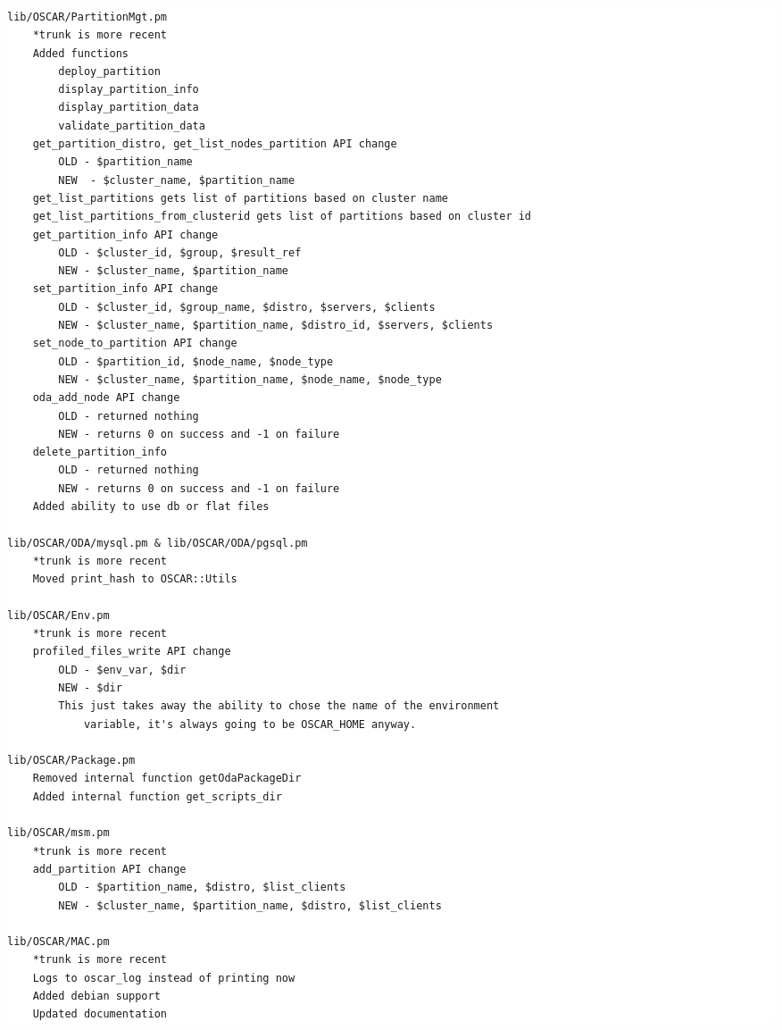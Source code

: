     lib/OSCAR/PartitionMgt.pm
    	*trunk is more recent
    	Added functions
    		deploy_partition
    		display_partition_info
    		display_partition_data
    		validate_partition_data
    	get_partition_distro, get_list_nodes_partition API change
    		OLD - $partition_name
    		NEW  - $cluster_name, $partition_name
    	get_list_partitions gets list of partitions based on cluster name
    	get_list_partitions_from_clusterid gets list of partitions based on cluster id
    	get_partition_info API change
    		OLD - $cluster_id, $group, $result_ref
    		NEW - $cluster_name, $partition_name
    	set_partition_info API change
    		OLD - $cluster_id, $group_name, $distro, $servers, $clients
    		NEW - $cluster_name, $partition_name, $distro_id, $servers, $clients
    	set_node_to_partition API change
    		OLD - $partition_id, $node_name, $node_type
    		NEW - $cluster_name, $partition_name, $node_name, $node_type
    	oda_add_node API change
    		OLD - returned nothing
    		NEW - returns 0 on success and -1 on failure
    	delete_partition_info
    		OLD - returned nothing
    		NEW - returns 0 on success and -1 on failure
    	Added ability to use db or flat files
    
    lib/OSCAR/ODA/mysql.pm & lib/OSCAR/ODA/pgsql.pm
    	*trunk is more recent
    	Moved print_hash to OSCAR::Utils
    
    lib/OSCAR/Env.pm
    	*trunk is more recent
    	profiled_files_write API change
    		OLD - $env_var, $dir
    		NEW - $dir
    		This just takes away the ability to chose the name of the environment
    			variable, it's always going to be OSCAR_HOME anyway.
    
    lib/OSCAR/Package.pm
    	Removed internal function getOdaPackageDir
    	Added internal function get_scripts_dir
    
    lib/OSCAR/msm.pm
    	*trunk is more recent
    	add_partition API change
    		OLD - $partition_name, $distro, $list_clients
    		NEW - $cluster_name, $partition_name, $distro, $list_clients
    
    lib/OSCAR/MAC.pm
    	*trunk is more recent
    	Logs to oscar_log instead of printing now
    	Added debian support
    	Updated documentation
    